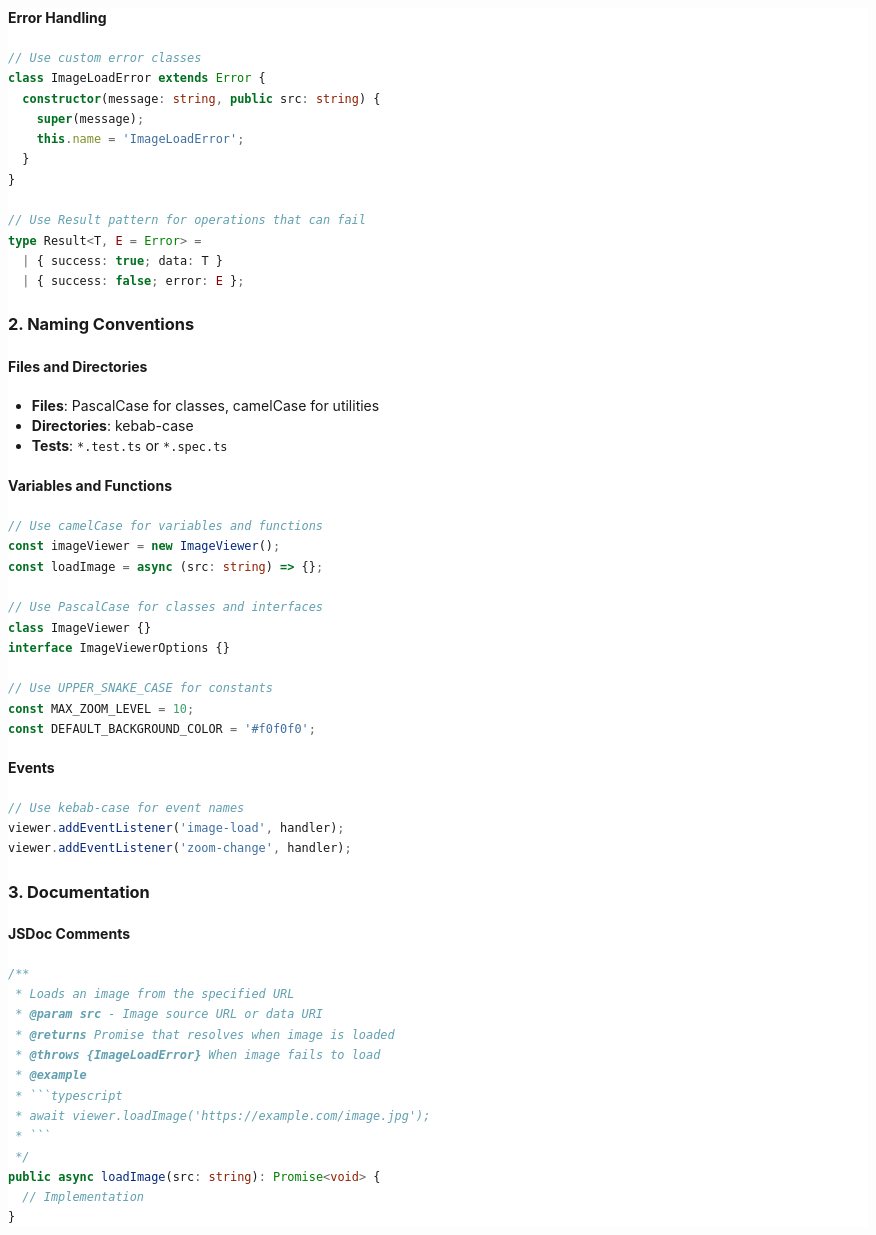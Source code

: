 #### Error Handling
```typescript
// Use custom error classes
class ImageLoadError extends Error {
  constructor(message: string, public src: string) {
    super(message);
    this.name = 'ImageLoadError';
  }
}

// Use Result pattern for operations that can fail
type Result<T, E = Error> = 
  | { success: true; data: T }
  | { success: false; error: E };
```

### 2. Naming Conventions

#### Files and Directories
- **Files**: PascalCase for classes, camelCase for utilities
- **Directories**: kebab-case
- **Tests**: `*.test.ts` or `*.spec.ts`

#### Variables and Functions
```typescript
// Use camelCase for variables and functions
const imageViewer = new ImageViewer();
const loadImage = async (src: string) => {};

// Use PascalCase for classes and interfaces
class ImageViewer {}
interface ImageViewerOptions {}

// Use UPPER_SNAKE_CASE for constants
const MAX_ZOOM_LEVEL = 10;
const DEFAULT_BACKGROUND_COLOR = '#f0f0f0';
```

#### Events
```typescript
// Use kebab-case for event names
viewer.addEventListener('image-load', handler);
viewer.addEventListener('zoom-change', handler);
```

### 3. Documentation

#### JSDoc Comments
```typescript
/**
 * Loads an image from the specified URL
 * @param src - Image source URL or data URI
 * @returns Promise that resolves when image is loaded
 * @throws {ImageLoadError} When image fails to load
 * @example
 * ```typescript
 * await viewer.loadImage('https://example.com/image.jpg');
 * ```
 */
public async loadImage(src: string): Promise<void> {
  // Implementation
}
```
